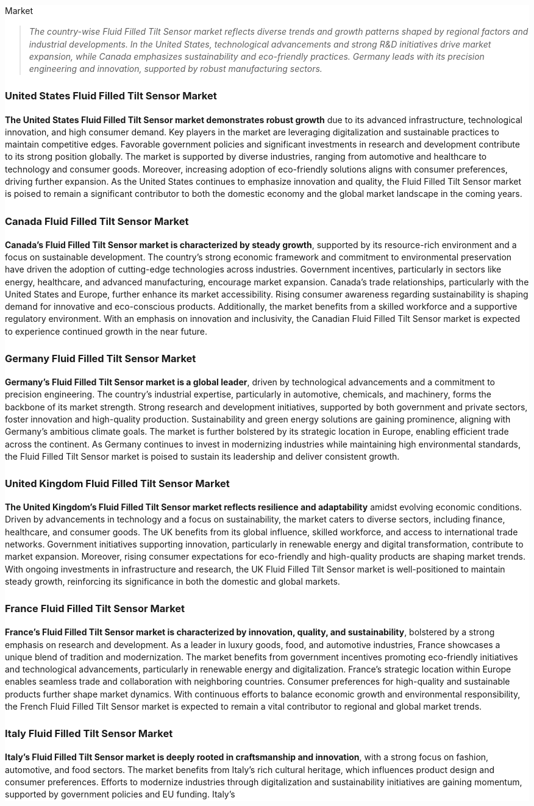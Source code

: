 Market<br /></span></h1><blockquote><p><em><span class="">The country-wise Fluid Filled Tilt Sensor market reflects diverse trends and growth patterns shaped by regional factors and industrial developments. In the United States, technological advancements and strong R&amp;D initiatives drive market expansion, while Canada emphasizes sustainability and eco-friendly practices. Germany leads with its precision engineering and innovation, supported by robust manufacturing sectors.</span></em></p></blockquote><h3><strong>United States Fluid Filled Tilt Sensor Market</strong></h3><p><strong>The United States Fluid Filled Tilt Sensor market demonstrates robust growth</strong> due to its advanced infrastructure, technological innovation, and high consumer demand. Key players in the market are leveraging digitalization and sustainable practices to maintain competitive edges. Favorable government policies and significant investments in research and development contribute to its strong position globally. The market is supported by diverse industries, ranging from automotive and healthcare to technology and consumer goods. Moreover, increasing adoption of eco-friendly solutions aligns with consumer preferences, driving further expansion. As the United States continues to emphasize innovation and quality, the Fluid Filled Tilt Sensor market is poised to remain a significant contributor to both the domestic economy and the global market landscape in the coming years.</p><h3><strong>Canada Fluid Filled Tilt Sensor Market</strong></h3><p><strong>Canada&rsquo;s Fluid Filled Tilt Sensor market is characterized by steady growth</strong>, supported by its resource-rich environment and a focus on sustainable development. The country&rsquo;s strong economic framework and commitment to environmental preservation have driven the adoption of cutting-edge technologies across industries. Government incentives, particularly in sectors like energy, healthcare, and advanced manufacturing, encourage market expansion. Canada&rsquo;s trade relationships, particularly with the United States and Europe, further enhance its market accessibility. Rising consumer awareness regarding sustainability is shaping demand for innovative and eco-conscious products. Additionally, the market benefits from a skilled workforce and a supportive regulatory environment. With an emphasis on innovation and inclusivity, the Canadian Fluid Filled Tilt Sensor market is expected to experience continued growth in the near future.</p><h3><strong>Germany Fluid Filled Tilt Sensor Market</strong></h3><p><strong>Germany&rsquo;s Fluid Filled Tilt Sensor market is a global leader</strong>, driven by technological advancements and a commitment to precision engineering. The country&rsquo;s industrial expertise, particularly in automotive, chemicals, and machinery, forms the backbone of its market strength. Strong research and development initiatives, supported by both government and private sectors, foster innovation and high-quality production. Sustainability and green energy solutions are gaining prominence, aligning with Germany&rsquo;s ambitious climate goals. The market is further bolstered by its strategic location in Europe, enabling efficient trade across the continent. As Germany continues to invest in modernizing industries while maintaining high environmental standards, the Fluid Filled Tilt Sensor market is poised to sustain its leadership and deliver consistent growth.</p><h3><strong>United Kingdom Fluid Filled Tilt Sensor Market</strong></h3><p><strong>The United Kingdom&rsquo;s Fluid Filled Tilt Sensor market reflects resilience and adaptability</strong> amidst evolving economic conditions. Driven by advancements in technology and a focus on sustainability, the market caters to diverse sectors, including finance, healthcare, and consumer goods. The UK benefits from its global influence, skilled workforce, and access to international trade networks. Government initiatives supporting innovation, particularly in renewable energy and digital transformation, contribute to market expansion. Moreover, rising consumer expectations for eco-friendly and high-quality products are shaping market trends. With ongoing investments in infrastructure and research, the UK Fluid Filled Tilt Sensor market is well-positioned to maintain steady growth, reinforcing its significance in both the domestic and global markets.</p><h3><strong>France Fluid Filled Tilt Sensor Market</strong></h3><p><strong>France&rsquo;s Fluid Filled Tilt Sensor market is characterized by innovation, quality, and sustainability</strong>, bolstered by a strong emphasis on research and development. As a leader in luxury goods, food, and automotive industries, France showcases a unique blend of tradition and modernization. The market benefits from government incentives promoting eco-friendly initiatives and technological advancements, particularly in renewable energy and digitalization. France&rsquo;s strategic location within Europe enables seamless trade and collaboration with neighboring countries. Consumer preferences for high-quality and sustainable products further shape market dynamics. With continuous efforts to balance economic growth and environmental responsibility, the French Fluid Filled Tilt Sensor market is expected to remain a vital contributor to regional and global market trends.</p><h3><strong>Italy Fluid Filled Tilt Sensor Market</strong></h3><p><strong>Italy&rsquo;s Fluid Filled Tilt Sensor market is deeply rooted in craftsmanship and innovation</strong>, with a strong focus on fashion, automotive, and food sectors. The market benefits from Italy&rsquo;s rich cultural heritage, which influences product design and consumer preferences. Efforts to modernize industries through digitalization and sustainability initiatives are gaining momentum, supported by government policies and EU funding. Italy&rsquo;s